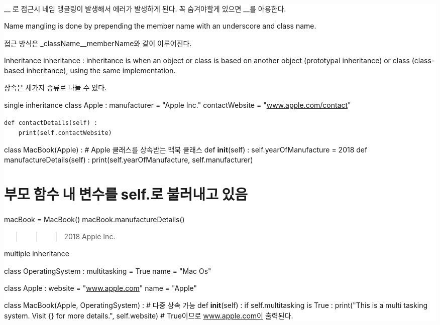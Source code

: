 
__ 로 접근시 네임 맹글링이 발생해서 에러가 발생하게 된다. 꼭 숨겨야할게 있으면 __를 아용한다.

Name mangling is done by prepending the member name with an underscore and class name.



접근 방식은 _className__memberName와 같이 이루어진다.



Inheritance
inheritance : inheritance is when an object or class is based on another object (prototypal inheritance) or class (class-based inheritance), using the same implementation.



상속은 세가지 종류로 나눌 수 있다.



single inheritance
class Apple :
    manufacturer = "Apple Inc."
    contactWebsite = "www.apple.com/contact"

    def contactDetails(self) :
        print(self.contactWebsite)

class MacBook(Apple) :
    # Apple 클래스를 상속받는 맥북 클래스
    def __init__(self) :
        self.yearOfManufacture = 2018
    def manufactureDetails(self) :
        print(self.yearOfManufacture, self.manufacturer)
# 부모 함수 내 변수를 self.로 불러내고 있음

macBook = MacBook()
macBook.manufactureDetails()

>>> 2018 Apple Inc.

multiple inheritance

class OperatingSystem :
    multitasking = True
    name = "Mac Os"

class Apple :
    website = "www.apple.com"
    name = "Apple"

class MacBook(Apple, OperatingSystem) :
    # 다중 상속 가능
    def __init__(self) :
        if self.multitasking is True :
            print("This is a multi tasking system. Visit {} for more details.", self.website)
            # True이므로 www.apple.com이 출력된다.

